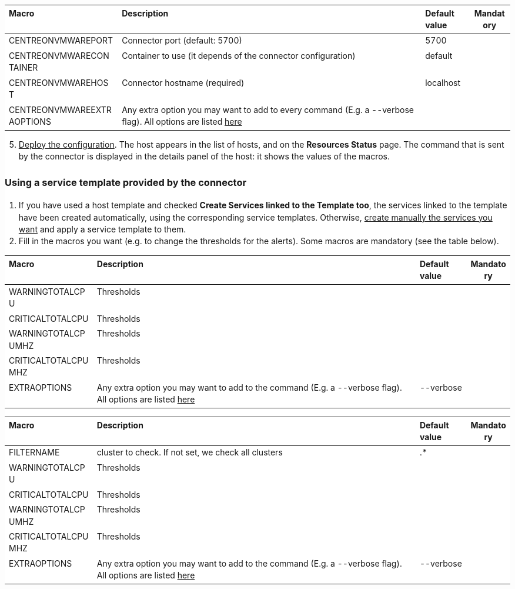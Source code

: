 | Macro                      | Description                                                                                           | Default value     | Mandatory   |
|:---------------------------|:------------------------------------------------------------------------------------------------------|:------------------|:-----------:|
| CENTREONVMWAREPORT         | Connector port (default: 5700)                                                                        | 5700              |             |
| CENTREONVMWARECONTAINER    | Container to use (it depends of the connector configuration)                                          | default           |             |
| CENTREONVMWAREHOST         | Connector hostname (required)                                                                         | localhost         |             |
| CENTREONVMWAREEXTRAOPTIONS | Any extra option you may want to add to every command (E.g. a --verbose flag). All options are listed [here](#available-options) |                   |             |

5. [Deploy the configuration](/docs/monitoring/monitoring-servers/deploying-a-configuration). The host appears in the list of hosts, and on the **Resources Status** page. The command that is sent by the connector is displayed in the details panel of the host: it shows the values of the macros.

### Using a service template provided by the connector

1. If you have used a host template and checked **Create Services linked to the Template too**, the services linked to the template have been created automatically, using the corresponding service templates. Otherwise, [create manually the services you want](/docs/monitoring/basic-objects/services) and apply a service template to them.
2. Fill in the macros you want (e.g. to change the thresholds for the alerts). Some macros are mandatory (see the table below).

<Tabs groupId="sync">
<TabItem value="Cluster-Cpu" label="Cluster-Cpu">

| Macro               | Description                                                                                         | Default value     | Mandatory   |
|:--------------------|:----------------------------------------------------------------------------------------------------|:------------------|:-----------:|
| WARNINGTOTALCPU     | Thresholds                                                                                          |                   |             |
| CRITICALTOTALCPU    | Thresholds                                                                                          |                   |             |
| WARNINGTOTALCPUMHZ  | Thresholds                                                                                          |                   |             |
| CRITICALTOTALCPUMHZ | Thresholds                                                                                          |                   |             |
| EXTRAOPTIONS        | Any extra option you may want to add to the command (E.g. a --verbose flag). All options are listed [here](#available-options) | --verbose         |             |

</TabItem>
<TabItem value="Cluster-Cpu-Global" label="Cluster-Cpu-Global">

| Macro               | Description                                                                                         | Default value     | Mandatory   |
|:--------------------|:----------------------------------------------------------------------------------------------------|:------------------|:-----------:|
| FILTERNAME          | cluster to check. If not set, we check all clusters                                                 | .*                |             |
| WARNINGTOTALCPU     | Thresholds                                                                                          |                   |             |
| CRITICALTOTALCPU    | Thresholds                                                                                          |                   |             |
| WARNINGTOTALCPUMHZ  | Thresholds                                                                                          |                   |             |
| CRITICALTOTALCPUMHZ | Thresholds                                                                                          |                   |             |
| EXTRAOPTIONS        | Any extra option you may want to add to the command (E.g. a --verbose flag). All options are listed [here](#available-options) | --verbose         |             |

</TabItem>
<TabItem value="Cluster-Status" label="Cluster-Status">
